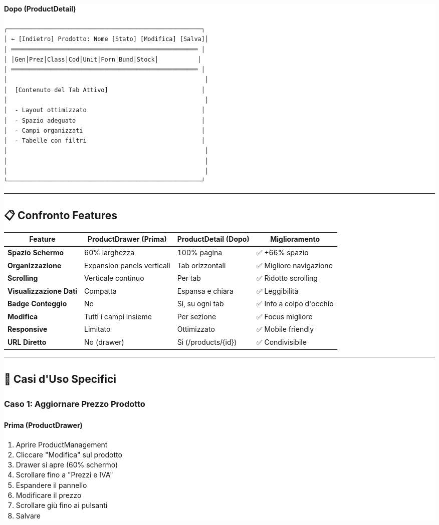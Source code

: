 
#### Dopo (ProductDetail)
```
┌──────────────────────────────────────────────────────┐
│ ← [Indietro] Prodotto: Nome [Stato] [Modifica] [Salva]│
│ ════════════════════════════════════════════════════ │
│ │Gen│Prez│Class│Cod│Unit│Forn│Bund│Stock│           │
│ ════════════════════════════════════════════════════ │
│                                                       │
│  [Contenuto del Tab Attivo]                          │
│                                                       │
│  - Layout ottimizzato                                │
│  - Spazio adeguato                                   │
│  - Campi organizzati                                 │
│  - Tabelle con filtri                                │
│                                                       │
│                                                       │
│                                                       │
└──────────────────────────────────────────────────────┘
```

---

## 📋 Confronto Features

| Feature | ProductDrawer (Prima) | ProductDetail (Dopo) | Miglioramento |
|---------|----------------------|---------------------|---------------|
| **Spazio Schermo** | 60% larghezza | 100% pagina | ✅ +66% spazio |
| **Organizzazione** | Expansion panels verticali | Tab orizzontali | ✅ Migliore navigazione |
| **Scrolling** | Verticale continuo | Per tab | ✅ Ridotto scrolling |
| **Visualizzazione Dati** | Compatta | Espansa e chiara | ✅ Leggibilità |
| **Badge Conteggio** | No | Sì, su ogni tab | ✅ Info a colpo d'occhio |
| **Modifica** | Tutti i campi insieme | Per sezione | ✅ Focus migliore |
| **Responsive** | Limitato | Ottimizzato | ✅ Mobile friendly |
| **URL Diretto** | No (drawer) | Sì (/products/{id}) | ✅ Condivisibile |

---

## 🎯 Casi d'Uso Specifici

### Caso 1: Aggiornare Prezzo Prodotto

#### Prima (ProductDrawer)
1. Aprire ProductManagement
2. Cliccare "Modifica" sul prodotto
3. Drawer si apre (60% schermo)
4. Scrollare fino a "Prezzi e IVA"
5. Espandere il pannello
6. Modificare il prezzo
7. Scrollare giù fino ai pulsanti
8. Salvare
